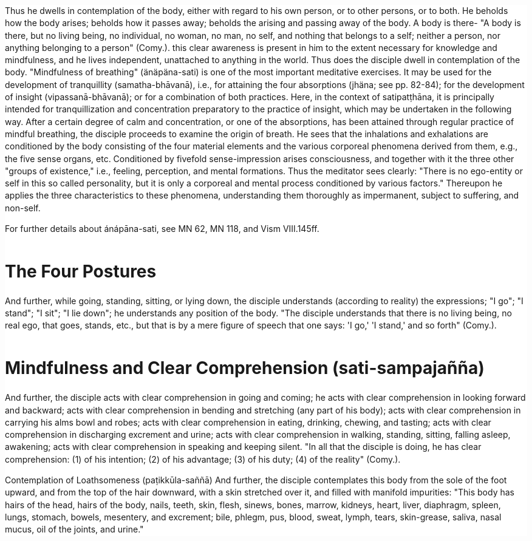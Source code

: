 Thus he dwells in contemplation of the body, either with regard to his own person, or to other persons, or to both. He beholds how the body arises; beholds how it passes away; beholds the arising and passing away of the body. A body is there-
"A body is there, but no living being, no individual, no woman, no man, no self, and nothing that belongs to a self; neither a person, nor anything belonging to a person" (Comy.).
this clear awareness is present in him to the extent necessary for knowledge and mindfulness, and he lives independent, unattached to anything in the world. Thus does the disciple dwell in contemplation of the body.
"Mindfulness of breathing" (änäpäna-sati) is one of the most important meditative exercises. It may be used for the development of tranquillity (samatha-bhāvanā), i.e., for attaining the four absorptions (jhäna; see pp. 82-84); for the development of insight (vipassanā-bhāvanā); or for a combination of both practices. Here, in the context of satipatṭhāna, it is principally intended for tranquillization and concentration preparatory to the practice of insight,
which may be undertaken in the following way.
After a certain degree of calm and concentration, or one of the absorptions, has been attained through regular practice of mindful breathing, the disciple proceeds to examine the origin of breath. He sees that the inhalations and exhalations are conditioned by the body consisting of the four material elements and the various corporeal phenomena derived from them, e.g., the five sense organs, etc. Conditioned by fivefold sense-impression arises consciousness, and together with it the three other "groups of existence," i.e., feeling, perception, and mental formations. Thus the meditator sees clearly: "There is no ego-entity or self in this so called personality, but it is only a corporeal and mental process conditioned by various factors." Thereupon he applies the three characteristics to these phenomena, understanding them thoroughly as impermanent, subject to suffering, and non-self.

For further details about ánápāna-sati, see MN 62, MN 118, and Vism VIII.145ff.

# The Four Postures 

And further, while going, standing, sitting, or lying down, the disciple understands (according to reality) the expressions; "I go"; "I stand"; "I sit"; "I lie down"; he understands any position of the body.
"The disciple understands that there is no living being, no real ego, that goes, stands, etc., but that is by a mere figure of speech that one says: 'I go,' 'I stand,' and so forth" (Comy.).
# Mindfulness and Clear Comprehension (sati-sampajañña) 

And further, the disciple acts with clear comprehension in going and coming; he acts with clear comprehension in looking forward and backward; acts with clear comprehension in bending and stretching (any part of his body); acts with clear comprehension in carrying his alms bowl and robes; acts with clear comprehension in eating, drinking, chewing, and tasting; acts with clear comprehension in discharging excrement and urine; acts with clear comprehension in walking, standing, sitting, falling asleep, awakening; acts with clear comprehension in speaking and keeping silent.
"In all that the disciple is doing, he has clear comprehension: (1) of his intention; (2) of his advantage; (3) of his duty; (4) of the reality" (Comy.).

Contemplation of Loathsomeness
(paṭikkūla-saññā)
And further, the disciple contemplates this body from the sole of the foot upward, and from the top of the hair downward, with a skin stretched over it, and filled with manifold impurities: "This body has hairs of the head, hairs of the body, nails, teeth, skin, flesh, sinews, bones, marrow, kidneys, heart, liver, diaphragm, spleen, lungs, stomach, bowels, mesentery, and excrement; bile, phlegm, pus, blood, sweat, lymph, tears, skin-grease, saliva, nasal mucus, oil of the joints, and urine."
